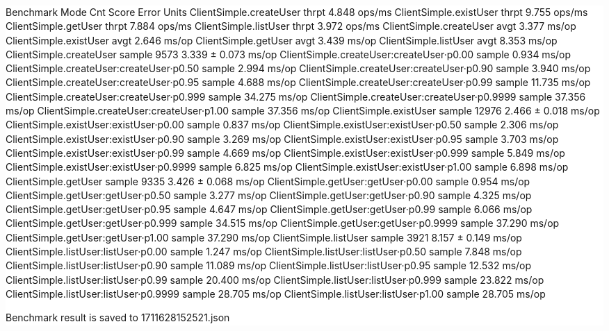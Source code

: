 Benchmark                                     Mode    Cnt   Score   Error   Units
ClientSimple.createUser                      thrpt          4.848          ops/ms
ClientSimple.existUser                       thrpt          9.755          ops/ms
ClientSimple.getUser                         thrpt          7.884          ops/ms
ClientSimple.listUser                        thrpt          3.972          ops/ms
ClientSimple.createUser                       avgt          3.377           ms/op
ClientSimple.existUser                        avgt          2.646           ms/op
ClientSimple.getUser                          avgt          3.439           ms/op
ClientSimple.listUser                         avgt          8.353           ms/op
ClientSimple.createUser                     sample   9573   3.339 ± 0.073   ms/op
ClientSimple.createUser:createUser·p0.00    sample          0.934           ms/op
ClientSimple.createUser:createUser·p0.50    sample          2.994           ms/op
ClientSimple.createUser:createUser·p0.90    sample          3.940           ms/op
ClientSimple.createUser:createUser·p0.95    sample          4.688           ms/op
ClientSimple.createUser:createUser·p0.99    sample         11.735           ms/op
ClientSimple.createUser:createUser·p0.999   sample         34.275           ms/op
ClientSimple.createUser:createUser·p0.9999  sample         37.356           ms/op
ClientSimple.createUser:createUser·p1.00    sample         37.356           ms/op
ClientSimple.existUser                      sample  12976   2.466 ± 0.018   ms/op
ClientSimple.existUser:existUser·p0.00      sample          0.837           ms/op
ClientSimple.existUser:existUser·p0.50      sample          2.306           ms/op
ClientSimple.existUser:existUser·p0.90      sample          3.269           ms/op
ClientSimple.existUser:existUser·p0.95      sample          3.703           ms/op
ClientSimple.existUser:existUser·p0.99      sample          4.669           ms/op
ClientSimple.existUser:existUser·p0.999     sample          5.849           ms/op
ClientSimple.existUser:existUser·p0.9999    sample          6.825           ms/op
ClientSimple.existUser:existUser·p1.00      sample          6.898           ms/op
ClientSimple.getUser                        sample   9335   3.426 ± 0.068   ms/op
ClientSimple.getUser:getUser·p0.00          sample          0.954           ms/op
ClientSimple.getUser:getUser·p0.50          sample          3.277           ms/op
ClientSimple.getUser:getUser·p0.90          sample          4.325           ms/op
ClientSimple.getUser:getUser·p0.95          sample          4.647           ms/op
ClientSimple.getUser:getUser·p0.99          sample          6.066           ms/op
ClientSimple.getUser:getUser·p0.999         sample         34.515           ms/op
ClientSimple.getUser:getUser·p0.9999        sample         37.290           ms/op
ClientSimple.getUser:getUser·p1.00          sample         37.290           ms/op
ClientSimple.listUser                       sample   3921   8.157 ± 0.149   ms/op
ClientSimple.listUser:listUser·p0.00        sample          1.247           ms/op
ClientSimple.listUser:listUser·p0.50        sample          7.848           ms/op
ClientSimple.listUser:listUser·p0.90        sample         11.089           ms/op
ClientSimple.listUser:listUser·p0.95        sample         12.532           ms/op
ClientSimple.listUser:listUser·p0.99        sample         20.400           ms/op
ClientSimple.listUser:listUser·p0.999       sample         23.822           ms/op
ClientSimple.listUser:listUser·p0.9999      sample         28.705           ms/op
ClientSimple.listUser:listUser·p1.00        sample         28.705           ms/op

Benchmark result is saved to 1711628152521.json
